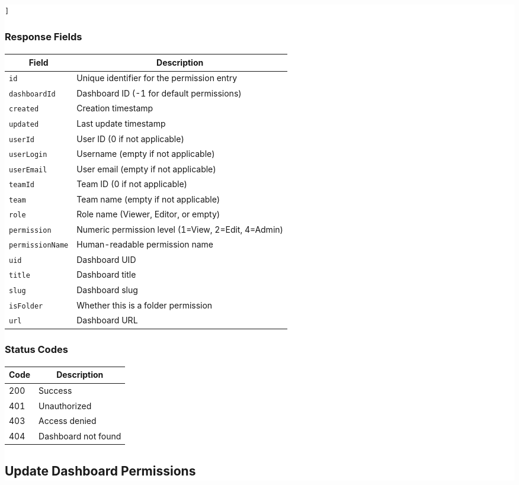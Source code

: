 ```http
]
```

### Response Fields

| Field            | Description                                        |
| ---------------- | -------------------------------------------------- |
| `id`             | Unique identifier for the permission entry         |
| `dashboardId`    | Dashboard ID (-1 for default permissions)          |
| `created`        | Creation timestamp                                 |
| `updated`        | Last update timestamp                              |
| `userId`         | User ID (0 if not applicable)                      |
| `userLogin`      | Username (empty if not applicable)                 |
| `userEmail`      | User email (empty if not applicable)               |
| `teamId`         | Team ID (0 if not applicable)                      |
| `team`           | Team name (empty if not applicable)                |
| `role`           | Role name (Viewer, Editor, or empty)               |
| `permission`     | Numeric permission level (1=View, 2=Edit, 4=Admin) |
| `permissionName` | Human-readable permission name                     |
| `uid`            | Dashboard UID                                      |
| `title`          | Dashboard title                                    |
| `slug`           | Dashboard slug                                     |
| `isFolder`       | Whether this is a folder permission                |
| `url`            | Dashboard URL                                      |

### Status Codes

| Code | Description         |
| ---- | ------------------- |
| 200  | Success             |
| 401  | Unauthorized        |
| 403  | Access denied       |
| 404  | Dashboard not found |

## Update Dashboard Permissions
